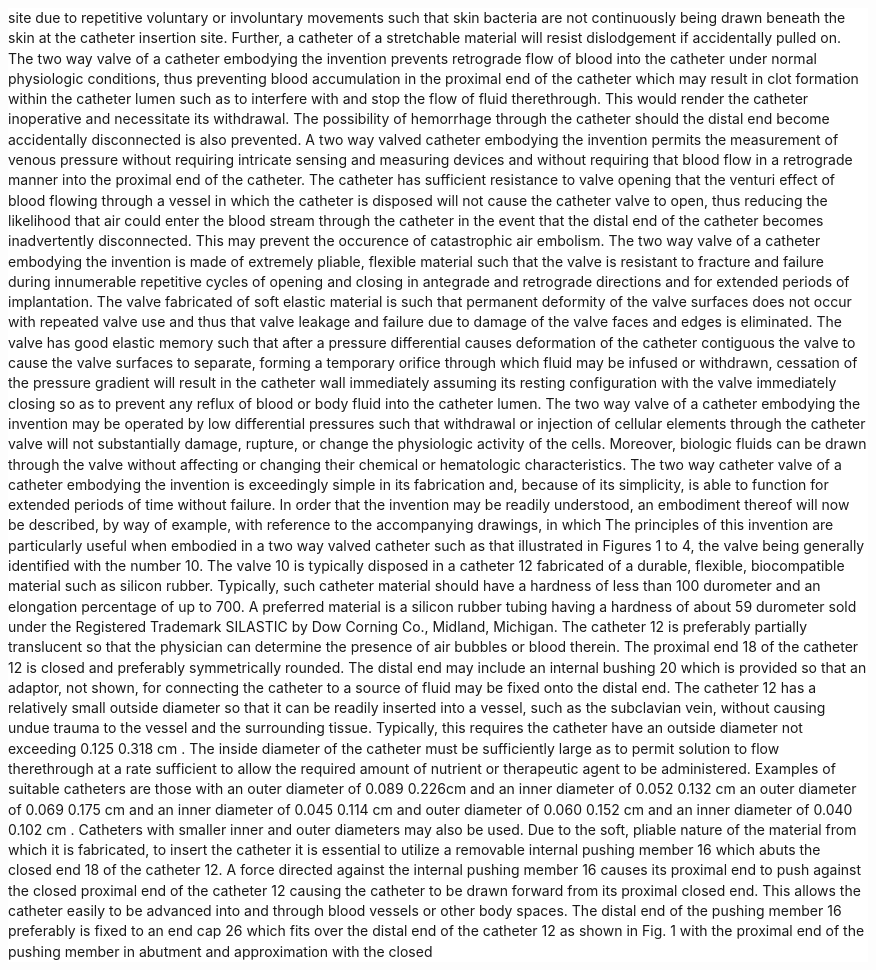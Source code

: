 site due to repetitive voluntary or involuntary movements such that skin bacteria are not continuously being drawn beneath the skin at the catheter insertion site. Further, a catheter of a stretchable material will resist dislodgement if accidentally pulled on. The two way valve of a catheter embodying the invention prevents retrograde flow of blood into the catheter under normal physiologic conditions, thus preventing blood accumulation in the proximal end of the catheter which may result in clot formation within the catheter lumen such as to interfere with and stop the flow of fluid therethrough. This would render the catheter inoperative and necessitate its withdrawal. The possibility of hemorrhage through the catheter should the distal end become accidentally disconnected is also prevented. A two way valved catheter embodying the invention permits the measurement of venous pressure without requiring intricate sensing and measuring devices and without requiring that blood flow in a retrograde manner into the proximal end of the catheter. The catheter has sufficient resistance to valve opening that the venturi effect of blood flowing through a vessel in which the catheter is disposed will not cause the catheter valve to open, thus reducing the likelihood that air could enter the blood stream through the catheter in the event that the distal end of the catheter becomes inadvertently disconnected. This may prevent the occurence of catastrophic air embolism. The two way valve of a catheter embodying the invention is made of extremely pliable, flexible material such that the valve is resistant to fracture and failure during innumerable repetitive cycles of opening and closing in antegrade and retrograde directions and for extended periods of implantation. The valve fabricated of soft elastic material is such that permanent deformity of the valve surfaces does not occur with repeated valve use and thus that valve leakage and failure due to damage of the valve faces and edges is eliminated. The valve has good elastic memory such that after a pressure differential causes deformation of the catheter contiguous the valve to cause the valve surfaces to separate, forming a temporary orifice through which fluid may be infused or withdrawn, cessation of the pressure gradient will result in the catheter wall immediately assuming its resting configuration with the valve immediately closing so as to prevent any reflux of blood or body fluid into the catheter lumen. The two way valve of a catheter embodying the invention may be operated by low differential pressures such that withdrawal or injection of cellular elements through the catheter valve will not substantially damage, rupture, or change the physiologic activity of the cells. Moreover, biologic fluids can be drawn through the valve without affecting or changing their chemical or hematologic characteristics. The two way catheter valve of a catheter embodying the invention is exceedingly simple in its fabrication and, because of its simplicity, is able to function for extended periods of time without failure. In order that the invention may be readily understood, an embodiment thereof will now be described, by way of example, with reference to the accompanying drawings, in which The principles of this invention are particularly useful when embodied in a two way valved catheter such as that illustrated in Figures 1 to 4, the valve being generally identified with the number 10. The valve 10 is typically disposed in a catheter 12 fabricated of a durable, flexible, biocompatible material such as silicon rubber. Typically, such catheter material should have a hardness of less than 100 durometer and an elongation percentage of up to 700. A preferred material is a silicon rubber tubing having a hardness of about 59 durometer sold under the Registered Trademark SILASTIC by Dow Corning Co., Midland, Michigan. The catheter 12 is preferably partially translucent so that the physician can determine the presence of air bubbles or blood therein. The proximal end 18 of the catheter 12 is closed and preferably symmetrically rounded. The distal end may include an internal bushing 20 which is provided so that an adaptor, not shown, for connecting the catheter to a source of fluid may be fixed onto the distal end. The catheter 12 has a relatively small outside diameter so that it can be readily inserted into a vessel, such as the subclavian vein, without causing undue trauma to the vessel and the surrounding tissue. Typically, this requires the catheter have an outside diameter not exceeding 0.125 0.318 cm . The inside diameter of the catheter must be sufficiently large as to permit solution to flow therethrough at a rate sufficient to allow the required amount of nutrient or therapeutic agent to be administered. Examples of suitable catheters are those with an outer diameter of 0.089 0.226cm and an inner diameter of 0.052 0.132 cm an outer diameter of 0.069 0.175 cm and an inner diameter of 0.045 0.114 cm and outer diameter of 0.060 0.152 cm and an inner diameter of 0.040 0.102 cm . Catheters with smaller inner and outer diameters may also be used. Due to the soft, pliable nature of the material from which it is fabricated, to insert the catheter it is essential to utilize a removable internal pushing member 16 which abuts the closed end 18 of the catheter 12. A force directed against the internal pushing member 16 causes its proximal end to push against the closed proximal end of the catheter 12 causing the catheter to be drawn forward from its proximal closed end. This allows the catheter easily to be advanced into and through blood vessels or other body spaces. The distal end of the pushing member 16 preferably is fixed to an end cap 26 which fits over the distal end of the catheter 12 as shown in Fig. 1 with the proximal end of the pushing member in abutment and approximation with the closed